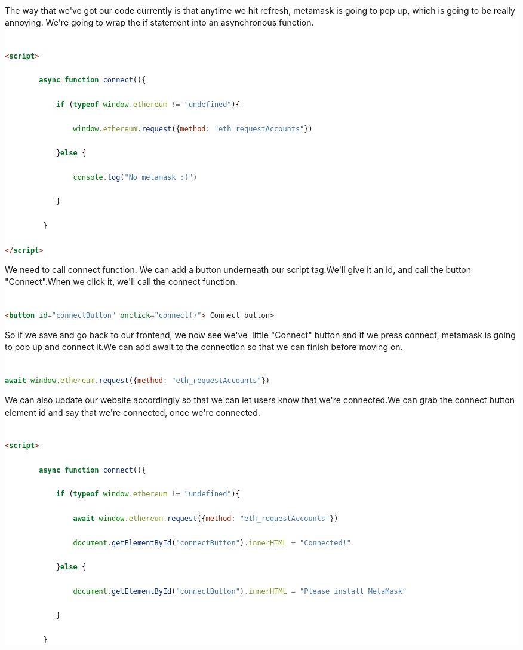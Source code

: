 The way that we've got our code currently is that anytime we hit refresh, metamask is going to pop up, which is going to be really annoying. We're going to wrap the if statement into an asynchronous function.

```html

<script>

        async function connect(){

            if (typeof window.ethereum != "undefined"){

                window.ethereum.request({method: "eth_requestAccounts"})

            }else {

                console.log("No metamask :(")

            }

         }

</script>

```

We need to call connect function. We can add a button underneath our script tag.We'll give it an id, and call the button "Connect".When we click it, we'll call the connect function.

```html

<button id="connectButton" onclick="connect()"> Connect button>

```

So if we save and go back to our frontend, we now see we've  little "Connect" button and if we press connect, metamask is going to pop up and connect it.We can add await to the connection so that we can finish before moving on.

```javascript

await window.ethereum.request({method: "eth_requestAccounts"})

```

We can also update our website accordingly so that we can let users know that we're connected.We can grab the connect button element id and say that we're connected, once we're connected.

```html

<script>

        async function connect(){

            if (typeof window.ethereum != "undefined"){

                await window.ethereum.request({method: "eth_requestAccounts"})

                document.getElementById("connectButton").innerHTML = "Connected!"

            }else {

                document.getElementById("connectButton").innerHTML = "Please install MetaMask"

            }

         }

```